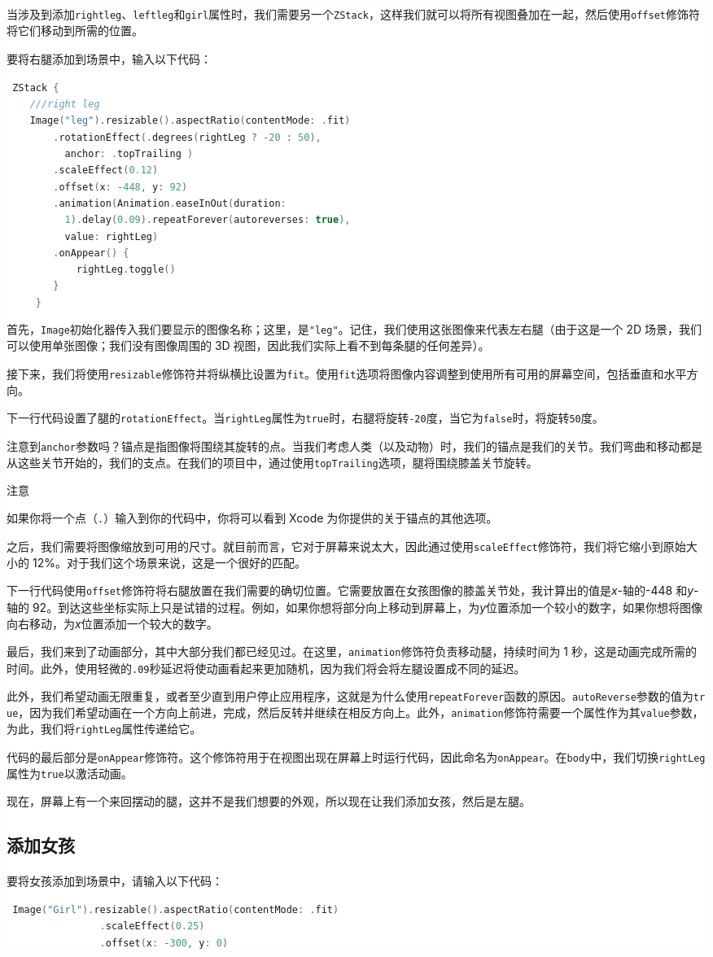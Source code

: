 当涉及到添加`rightleg`、`leftleg`和`girl`属性时，我们需要另一个`ZStack`，这样我们就可以将所有视图叠加在一起，然后使用`offset`修饰符将它们移动到所需的位置。

要将右腿添加到场景中，输入以下代码：

```swift
 ZStack {
    ///right leg
    Image("leg").resizable().aspectRatio(contentMode: .fit)
        .rotationEffect(.degrees(rightLeg ? -20 : 50),
          anchor: .topTrailing )
        .scaleEffect(0.12)
        .offset(x: -448, y: 92)
        .animation(Animation.easeInOut(duration: 
          1).delay(0.09).repeatForever(autoreverses: true),
          value: rightLeg)
        .onAppear() {
            rightLeg.toggle()
        }
     }
```

首先，`Image`初始化器传入我们要显示的图像名称；这里，是`"leg"`。记住，我们使用这张图像来代表左右腿（由于这是一个 2D 场景，我们可以使用单张图像；我们没有图像周围的 3D 视图，因此我们实际上看不到每条腿的任何差异）。

接下来，我们将使用`resizable`修饰符并将纵横比设置为`fit`。使用`fit`选项将图像内容调整到使用所有可用的屏幕空间，包括垂直和水平方向。

下一行代码设置了腿的`rotationEffect`。当`rightLeg`属性为`true`时，右腿将旋转`-20`度，当它为`false`时，将旋转`50`度。

注意到`anchor`参数吗？锚点是指图像将围绕其旋转的点。当我们考虑人类（以及动物）时，我们的锚点是我们的关节。我们弯曲和移动都是从这些关节开始的，我们的支点。在我们的项目中，通过使用`topTrailing`选项，腿将围绕膝盖关节旋转。

注意

如果你将一个点（`.`）输入到你的代码中，你将可以看到 Xcode 为你提供的关于锚点的其他选项。

之后，我们需要将图像缩放到可用的尺寸。就目前而言，它对于屏幕来说太大，因此通过使用`scaleEffect`修饰符，我们将它缩小到原始大小的 12%。对于我们这个场景来说，这是一个很好的匹配。

下一行代码使用`offset`修饰符将右腿放置在我们需要的确切位置。它需要放置在女孩图像的膝盖关节处，我计算出的值是*x*-轴的-448 和*y*-轴的 92。到达这些坐标实际上只是试错的过程。例如，如果你想将部分向上移动到屏幕上，为*y*位置添加一个较小的数字，如果你想将图像向右移动，为*x*位置添加一个较大的数字。

最后，我们来到了动画部分，其中大部分我们都已经见过。在这里，`animation`修饰符负责移动腿，持续时间为 1 秒，这是动画完成所需的时间。此外，使用轻微的`.09`秒延迟将使动画看起来更加随机，因为我们将会将左腿设置成不同的延迟。

此外，我们希望动画无限重复，或者至少直到用户停止应用程序，这就是为什么使用`repeatForever`函数的原因。`autoReverse`参数的值为`true`，因为我们希望动画在一个方向上前进，完成，然后反转并继续在相反方向上。此外，`animation`修饰符需要一个属性作为其`value`参数，为此，我们将`rightLeg`属性传递给它。

代码的最后部分是`onAppear`修饰符。这个修饰符用于在视图出现在屏幕上时运行代码，因此命名为`onAppear`。在`body`中，我们切换`rightLeg`属性为`true`以激活动画。

现在，屏幕上有一个来回摆动的腿，这并不是我们想要的外观，所以现在让我们添加女孩，然后是左腿。

## 添加女孩

要将女孩添加到场景中，请输入以下代码：

```swift
 Image("Girl").resizable().aspectRatio(contentMode: .fit)
                .scaleEffect(0.25)
                .offset(x: -300, y: 0)
```
